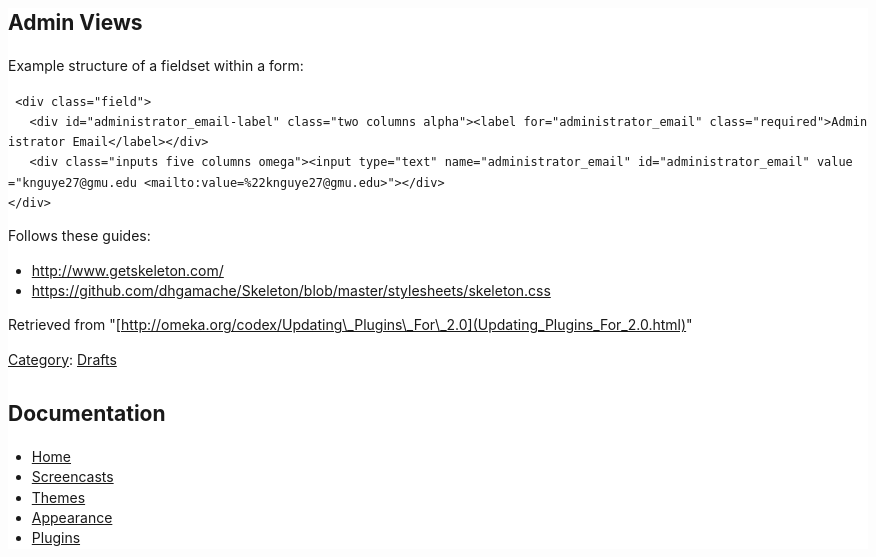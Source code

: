 <span id="Admin_Views" class="mw-headline"> Admin Views </span>
---------------------------------------------------------------

Example structure of a fieldset within a form:

<div class="mw-geshi mw-content-ltr" dir="ltr">

<div class="php source-php">

``` {.de1}
 <div class="field">
   <div id="administrator_email-label" class="two columns alpha"><label for="administrator_email" class="required">Administrator Email</label></div>
   <div class="inputs five columns omega"><input type="text" name="administrator_email" id="administrator_email" value="knguye27@gmu.edu <mailto:value=%22knguye27@gmu.edu>"></div>
</div>
```

</div>

</div>

Follows these guides:

-   <http://www.getskeleton.com/>
-   <https://github.com/dhgamache/Skeleton/blob/master/stylesheets/skeleton.css>

<div class="printfooter">

Retrieved from
"[http://omeka.org/codex/Updating\_Plugins\_For\_2.0](Updating_Plugins_For_2.0.html)"

</div>

<div id="catlinks" class="catlinks">

<div id="mw-normal-catlinks">

[Category](http://omeka.org/codex/Special:Categories "Special:Categories"):
<span
dir="ltr">[Drafts](http://omeka.org/c/index.php?title=Category:Drafts&action=edit&redlink=1 "Category:Drafts (page does not exist)")</span>

</div>

</div>

</div>

<div id="secondary">

<div class="portlet">

Documentation
-------------

-   [Home](http://omeka.org/codex/)
-   [Screencasts](http://omeka.org/codex/Screencasts)
-   [Themes](http://omeka.org/codex/Managing_Themes_2.0)
-   [Appearance](http://omeka.org/codex/Managing_Appearance_2.0)
-   [Plugins](http://omeka.org/codex/Plugins2.0)

